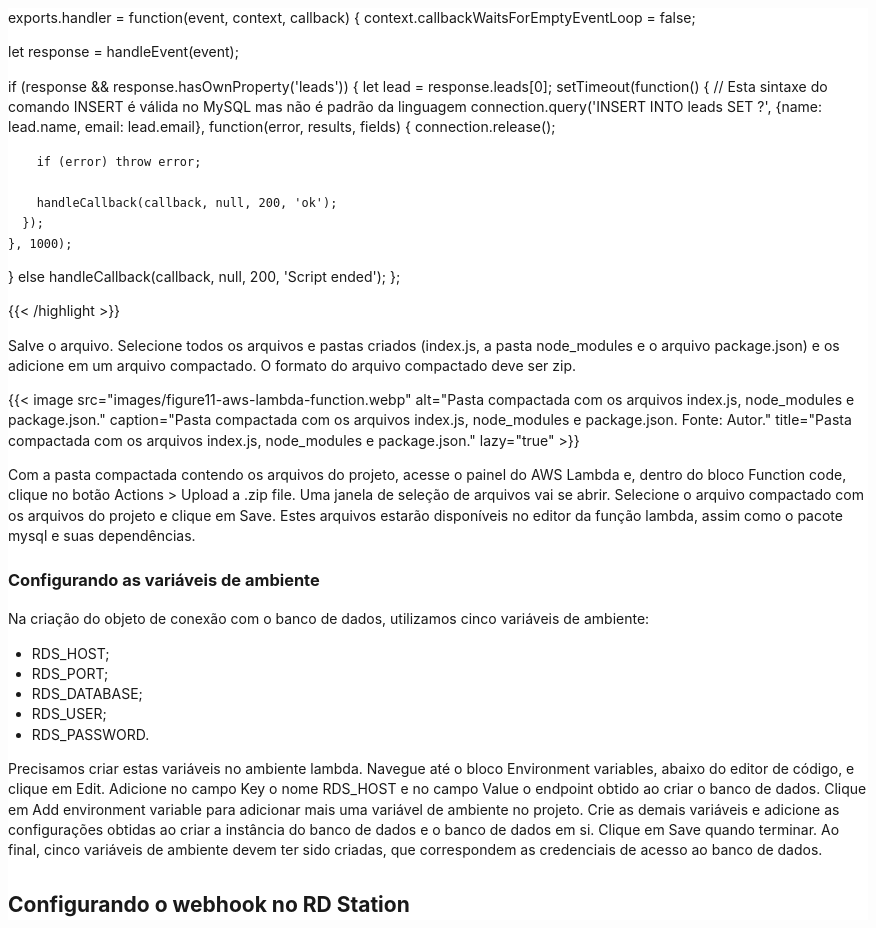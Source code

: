 exports.handler = function(event, context, callback) {
  context.callbackWaitsForEmptyEventLoop = false;

  let response = handleEvent(event);

  if (response && response.hasOwnProperty('leads')) {
    let lead = response.leads[0];
    setTimeout(function() {
      // Esta sintaxe do comando INSERT é válida no MySQL mas não é padrão da linguagem
      connection.query('INSERT INTO leads SET ?', {name: lead.name, email: lead.email}, function(error, results, fields) {
        connection.release();

        if (error) throw error;

        handleCallback(callback, null, 200, 'ok');
      });
    }, 1000);
  } else handleCallback(callback, null, 200, 'Script ended');
};

{{< /highlight >}}

Salve o arquivo. Selecione todos os arquivos e pastas criados (index.js, a pasta node_modules e o arquivo package.json) e os adicione em um arquivo compactado. O formato do arquivo compactado deve ser zip.

{{< image src="images/figure11-aws-lambda-function.webp" alt="Pasta compactada com os arquivos index.js, node_modules e package.json." caption="Pasta compactada com os arquivos index.js, node_modules e package.json. Fonte: Autor." title="Pasta compactada com os arquivos index.js, node_modules e package.json." lazy="true" >}}

Com a pasta compactada contendo os arquivos do projeto, acesse o painel do AWS Lambda e, dentro do bloco Function code, clique no botão Actions > Upload a .zip file. Uma janela de seleção de arquivos vai se abrir. Selecione o arquivo compactado com os arquivos do projeto e clique em Save. Estes arquivos estarão disponíveis no editor da função lambda, assim como o pacote mysql e suas dependências.

### Configurando as variáveis de ambiente

Na criação do objeto de conexão com o banco de dados, utilizamos cinco variáveis de ambiente:

- RDS_HOST;
- RDS_PORT;
- RDS_DATABASE;
- RDS_USER;
- RDS_PASSWORD.

Precisamos criar estas variáveis no ambiente lambda. Navegue até o bloco Environment variables, abaixo do editor de código, e clique em Edit. Adicione no campo Key o nome RDS_HOST e no campo Value o endpoint obtido ao criar o banco de dados. Clique em Add environment variable para adicionar mais uma variável de ambiente no projeto. Crie as demais variáveis e adicione as configurações obtidas ao criar a instância do banco de dados e o banco de dados em si. Clique em Save quando terminar. Ao final, cinco variáveis de ambiente devem ter sido criadas, que correspondem as credenciais de acesso ao banco de dados.

## Configurando o webhook no RD Station
